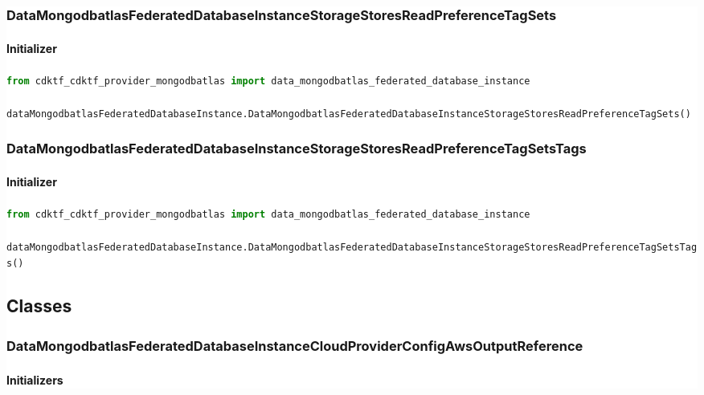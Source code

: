 
### DataMongodbatlasFederatedDatabaseInstanceStorageStoresReadPreferenceTagSets <a name="DataMongodbatlasFederatedDatabaseInstanceStorageStoresReadPreferenceTagSets" id="@cdktf/provider-mongodbatlas.dataMongodbatlasFederatedDatabaseInstance.DataMongodbatlasFederatedDatabaseInstanceStorageStoresReadPreferenceTagSets"></a>

#### Initializer <a name="Initializer" id="@cdktf/provider-mongodbatlas.dataMongodbatlasFederatedDatabaseInstance.DataMongodbatlasFederatedDatabaseInstanceStorageStoresReadPreferenceTagSets.Initializer"></a>

```python
from cdktf_cdktf_provider_mongodbatlas import data_mongodbatlas_federated_database_instance

dataMongodbatlasFederatedDatabaseInstance.DataMongodbatlasFederatedDatabaseInstanceStorageStoresReadPreferenceTagSets()
```


### DataMongodbatlasFederatedDatabaseInstanceStorageStoresReadPreferenceTagSetsTags <a name="DataMongodbatlasFederatedDatabaseInstanceStorageStoresReadPreferenceTagSetsTags" id="@cdktf/provider-mongodbatlas.dataMongodbatlasFederatedDatabaseInstance.DataMongodbatlasFederatedDatabaseInstanceStorageStoresReadPreferenceTagSetsTags"></a>

#### Initializer <a name="Initializer" id="@cdktf/provider-mongodbatlas.dataMongodbatlasFederatedDatabaseInstance.DataMongodbatlasFederatedDatabaseInstanceStorageStoresReadPreferenceTagSetsTags.Initializer"></a>

```python
from cdktf_cdktf_provider_mongodbatlas import data_mongodbatlas_federated_database_instance

dataMongodbatlasFederatedDatabaseInstance.DataMongodbatlasFederatedDatabaseInstanceStorageStoresReadPreferenceTagSetsTags()
```


## Classes <a name="Classes" id="Classes"></a>

### DataMongodbatlasFederatedDatabaseInstanceCloudProviderConfigAwsOutputReference <a name="DataMongodbatlasFederatedDatabaseInstanceCloudProviderConfigAwsOutputReference" id="@cdktf/provider-mongodbatlas.dataMongodbatlasFederatedDatabaseInstance.DataMongodbatlasFederatedDatabaseInstanceCloudProviderConfigAwsOutputReference"></a>

#### Initializers <a name="Initializers" id="@cdktf/provider-mongodbatlas.dataMongodbatlasFederatedDatabaseInstance.DataMongodbatlasFederatedDatabaseInstanceCloudProviderConfigAwsOutputReference.Initializer"></a>

